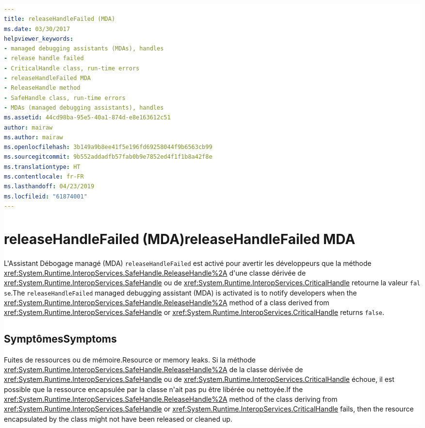 ```yaml
---
title: releaseHandleFailed (MDA)
ms.date: 03/30/2017
helpviewer_keywords:
- managed debugging assistants (MDAs), handles
- release handle failed
- CriticalHandle class, run-time errors
- releaseHandleFailed MDA
- ReleaseHandle method
- SafeHandle class, run-time errors
- MDAs (managed debugging assistants), handles
ms.assetid: 44cd98ba-95e5-40a1-874d-e8e163612c51
author: mairaw
ms.author: mairaw
ms.openlocfilehash: 3b149a9b8ee41f5e196fd69258044f9b6563cb99
ms.sourcegitcommit: 9b552addadfb57fab0b9e7852ed4f1f1b8a42f8e
ms.translationtype: HT
ms.contentlocale: fr-FR
ms.lasthandoff: 04/23/2019
ms.locfileid: "61874001"
---
```

# <a name="releasehandlefailed-mda"></a><span data-ttu-id="34b9c-102">releaseHandleFailed (MDA)</span><span class="sxs-lookup"><span data-stu-id="34b9c-102">releaseHandleFailed MDA</span></span>
<span data-ttu-id="34b9c-103">L'Assistant Débogage managé (MDA) `releaseHandleFailed` est activé pour avertir les développeurs que la méthode <xref:System.Runtime.InteropServices.SafeHandle.ReleaseHandle%2A> d'une classe dérivée de <xref:System.Runtime.InteropServices.SafeHandle> ou de <xref:System.Runtime.InteropServices.CriticalHandle> retourne la valeur `false`.</span><span class="sxs-lookup"><span data-stu-id="34b9c-103">The `releaseHandleFailed` managed debugging assistant (MDA) is activated is to notify developers when the <xref:System.Runtime.InteropServices.SafeHandle.ReleaseHandle%2A> method of a class derived from <xref:System.Runtime.InteropServices.SafeHandle> or <xref:System.Runtime.InteropServices.CriticalHandle> returns `false`.</span></span>  
  
## <a name="symptoms"></a><span data-ttu-id="34b9c-104">Symptômes</span><span class="sxs-lookup"><span data-stu-id="34b9c-104">Symptoms</span></span>  
 <span data-ttu-id="34b9c-105">Fuites de ressources ou de mémoire.</span><span class="sxs-lookup"><span data-stu-id="34b9c-105">Resource or memory leaks.</span></span>  <span data-ttu-id="34b9c-106">Si la méthode <xref:System.Runtime.InteropServices.SafeHandle.ReleaseHandle%2A> de la classe dérivée de <xref:System.Runtime.InteropServices.SafeHandle> ou de <xref:System.Runtime.InteropServices.CriticalHandle> échoue, il est possible que la ressource encapsulée par la classe n'ait pas pu être libérée ou nettoyée.</span><span class="sxs-lookup"><span data-stu-id="34b9c-106">If the <xref:System.Runtime.InteropServices.SafeHandle.ReleaseHandle%2A> method of the class deriving from <xref:System.Runtime.InteropServices.SafeHandle> or <xref:System.Runtime.InteropServices.CriticalHandle> fails, then the resource encapsulated by the class might not have been released or cleaned up.</span></span>  
  